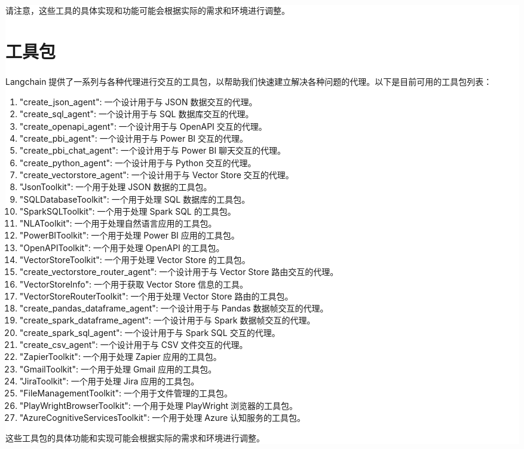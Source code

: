 请注意，这些工具的具体实现和功能可能会根据实际的需求和环境进行调整。
# 工具包
Langchain 提供了一系列与各种代理进行交互的工具包，以帮助我们快速建立解决各种问题的代理。以下是目前可用的工具包列表：

1. "create_json_agent": 一个设计用于与 JSON 数据交互的代理。
2. "create_sql_agent": 一个设计用于与 SQL 数据库交互的代理。
3. "create_openapi_agent": 一个设计用于与 OpenAPI 交互的代理。
4. "create_pbi_agent": 一个设计用于与 Power BI 交互的代理。
5. "create_pbi_chat_agent": 一个设计用于与 Power BI 聊天交互的代理。
6. "create_python_agent": 一个设计用于与 Python 交互的代理。
7. "create_vectorstore_agent": 一个设计用于与 Vector Store 交互的代理。
8. "JsonToolkit": 一个用于处理 JSON 数据的工具包。
9. "SQLDatabaseToolkit": 一个用于处理 SQL 数据库的工具包。
10. "SparkSQLToolkit": 一个用于处理 Spark SQL 的工具包。
11. "NLAToolkit": 一个用于处理自然语言应用的工具包。
12. "PowerBIToolkit": 一个用于处理 Power BI 应用的工具包。
13. "OpenAPIToolkit": 一个用于处理 OpenAPI 的工具包。
14. "VectorStoreToolkit": 一个用于处理 Vector Store 的工具包。
15. "create_vectorstore_router_agent": 一个设计用于与 Vector Store 路由交互的代理。
16. "VectorStoreInfo": 一个用于获取 Vector Store 信息的工具。
17. "VectorStoreRouterToolkit": 一个用于处理 Vector Store 路由的工具包。
18. "create_pandas_dataframe_agent": 一个设计用于与 Pandas 数据帧交互的代理。
19. "create_spark_dataframe_agent": 一个设计用于与 Spark 数据帧交互的代理。
20. "create_spark_sql_agent": 一个设计用于与 Spark SQL 交互的代理。
21. "create_csv_agent": 一个设计用于与 CSV 文件交互的代理。
22. "ZapierToolkit": 一个用于处理 Zapier 应用的工具包。
23. "GmailToolkit": 一个用于处理 Gmail 应用的工具包。
24. "JiraToolkit": 一个用于处理 Jira 应用的工具包。
25. "FileManagementToolkit": 一个用于文件管理的工具包。
26. "PlayWrightBrowserToolkit": 一个用于处理 PlayWright 浏览器的工具包。
27. "AzureCognitiveServicesToolkit": 一个用于处理 Azure 认知服务的工具包。

这些工具包的具体功能和实现可能会根据实际的需求和环境进行调整。
